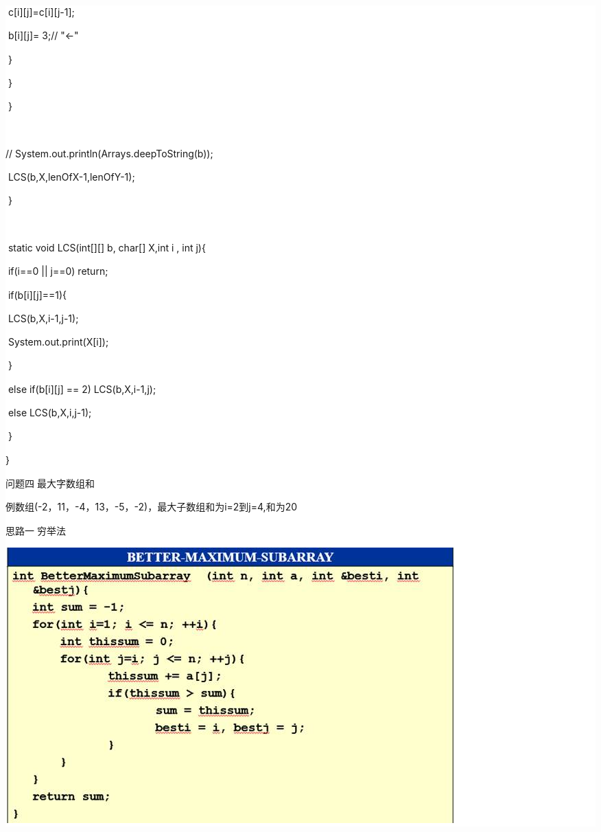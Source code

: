 ​                  c[i][j]=c[i][j-1];

​                  b[i][j]= 3;// "←"

​              }

​           }

​       }

​       

//      System.out.println(Arrays.deepToString(b));

​       LCS(b,X,lenOfX-1,lenOfY-1);

​    }

​    

​    static void LCS(int[][] b, char[] X,int i , int j){

​       if(i==0 || j==0) return;

​       if(b[i][j]==1){

​           LCS(b,X,i-1,j-1);

​           System.out.print(X[i]);

​       }

​       else if(b[i][j] == 2) LCS(b,X,i-1,j);

​       else LCS(b,X,i,j-1);

​    }

}

 

 

问题四 最大字数组和

例数组(-2，11，-4，13，-5，-2)，最大子数组和为i=2到j=4,和为20

思路一 穷举法

![img](算法分析课程总结.assets/clip_image097.jpg)
